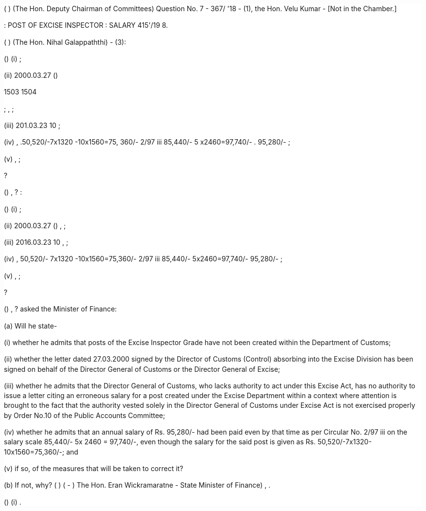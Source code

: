 ( ) (The Hon. Deputy Chairman of Committees) Question No. 7 - 367/ '18 - (1), the Hon. Velu Kumar - [Not in the Chamber.]

: POST OF EXCISE INSPECTOR : SALARY 415'/19 8.

( ) (The Hon. Nihal Galappaththi) - (3):

() (i) ;

(ii) 2000.03.27 ()

1503 1504

; , ;

(iii) 201.03.23 10 ;

(iv) , .50,520/-7x1320 -10x1560=75, 360/- 2/97 iii 85,440/- 5 x2460=97,740/- . 95,280/- ;

(v) , ;

?

() , ? :

() (i) ;

(ii) 2000.03.27 () , ;

(iii) 2016.03.23 10 , ;

(iv) , 50,520/- 7x1320 -10x1560=75,360/- 2/97 iii 85,440/- 5x2460=97,740/- 95,280/- ;

(v) , ;

?

() , ? asked the Minister of Finance:

(a) Will he state-

(i) whether he admits that posts of the Excise Inspector Grade have not been created within the Department of Customs;

(ii) whether the letter dated 27.03.2000 signed by the Director of Customs (Control) absorbing into the Excise Division has been signed on behalf of the Director General of Customs or the Director General of Excise;

(iii) whether he admits that the Director General of Customs, who lacks authority to act under this Excise Act, has no authority to issue a letter citing an erroneous salary for a post created under the Excise Department within a context where attention is brought to the fact that the authority vested solely in the Director General of Customs under Excise Act is not exercised properly by Order No.10 of the Public Accounts Committee;

(iv) whether he admits that an annual salary of Rs. 95,280/- had been paid even by that time as per Circular No. 2/97 iii on the salary scale 85,440/- 5x 2460 = 97,740/-, even though the salary for the said post is given as Rs. 50,520/-7x1320-10x1560=75,360/-; and

(v) if so, of the measures that will be taken to correct it?

(b) If not, why? ( ) ( - ) The Hon. Eran Wickramaratne - State Minister of Finance) , .

() (i) .
